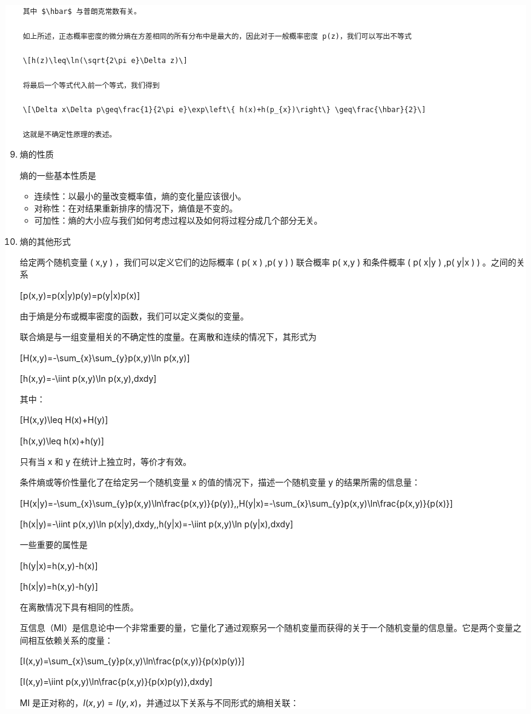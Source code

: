         其中 $\hbar$ 与普朗克常数有关。

        如上所述，正态概率密度的微分熵在方差相同的所有分布中是最大的，因此对于一般概率密度 p(z)，我们可以写出不等式

        \[h(z)\leq\ln(\sqrt{2\pi e}\Delta z)\]

        将最后一个等式代入前一个等式，我们得到

        \[\Delta x\Delta p\geq\frac{1}{2\pi e}\exp\left\{ h(x)+h(p_{x})\right\} \geq\frac{\hbar}{2}\]

        这就是不确定性原理的表述。

9. 熵的性质

    熵的一些基本性质是

    - 连续性：以最小的量改变概率值，熵的变化量应该很小。
    - 对称性：在对结果重新排序的情况下，熵值是不变的。
    - 可加性：熵的大小应与我们如何考虑过程以及如何将过程分成几个部分无关。
10. 熵的其他形式

    给定两个随机变量 ( x,y ) ，我们可以定义它们的边际概率 ( p( x ) ,p( y ) ) 联合概率 p( x,y ) 和条件概率 ( p( x|y ) ,p( y|x ) ) 。之间的关系

    \[p(x,y)=p(x|y)p(y)=p(y|x)p(x)\]

    由于熵是分布或概率密度的函数，我们可以定义类似的变量。

    联合熵是与一组变量相关的不确定性的度量。在离散和连续的情况下，其形式为

    \[H(x,y)=-\sum_{x}\sum_{y}p(x,y)\ln p(x,y)\]

    \[h(x,y)=-\iint p(x,y)\ln p(x,y)\,dxdy\]

    其中：

    \[H(x,y)\leq H(x)+H(y)\]

    \[h(x,y)\leq h(x)+h(y)\]

    只有当 x 和 y 在统计上独立时，等价才有效。

    条件熵或等价性量化了在给定另一个随机变量 x 的值的情况下，描述一个随机变量 y 的结果所需的信息量：

    \[H(x|y)=-\sum_{x}\sum_{y}p(x,y)\ln\frac{p(x,y)}{p(y)},\,H(y|x)=-\sum_{x}\sum_{y}p(x,y)\ln\frac{p(x,y)}{p(x)}\]

    \[h(x|y)=-\iint p(x,y)\ln p(x|y)\,dxdy,\,h(y|x)=-\iint p(x,y)\ln p(y|x)\,dxdy\]

    一些重要的属性是

    \[h(y|x)=h(x,y)-h(x)\]

    \[h(x|y)=h(x,y)-h(y)\]

    在离散情况下具有相同的性质。

    互信息（MI）是信息论中一个非常重要的量，它量化了通过观察另一个随机变量而获得的关于一个随机变量的信息量。它是两个变量之间相互依赖关系的度量：

    \[I(x,y)=\sum_{x}\sum_{y}p(x,y)\ln\frac{p(x,y)}{p(x)p(y)}\]

    \[I(x,y)=\iint p(x,y)\ln\frac{p(x,y)}{p(x)p(y)}\,dxdy\]

    MI 是正对称的，$I(x,y)=I(y,x)$，并通过以下关系与不同形式的熵相关联：
